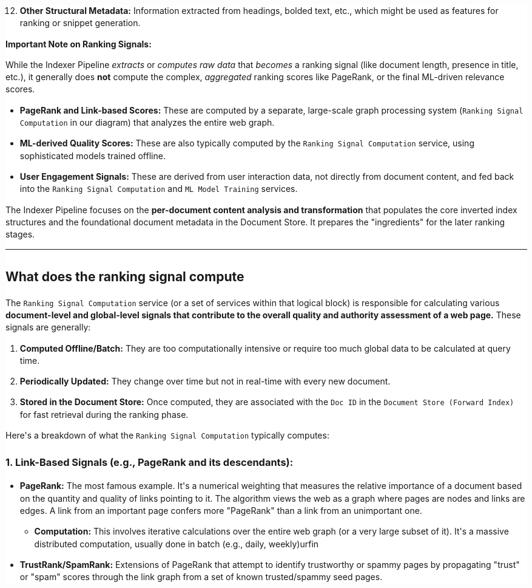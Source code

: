 12.  **Other Structural Metadata:** Information extracted from headings, bolded text, etc., which might be used as features for ranking or snippet generation.
    

**Important Note on Ranking Signals:**

While the Indexer Pipeline _extracts_ or _computes raw data_ that _becomes_ a ranking signal (like document length, presence in title, etc.), it generally does **not** compute the complex, _aggregated_ ranking scores like PageRank, or the final ML-driven relevance scores.

*   **PageRank and Link-based Scores:** These are computed by a separate, large-scale graph processing system (`Ranking Signal Computation` in our diagram) that analyzes the entire web graph.
    
*   **ML-derived Quality Scores:** These are also typically computed by the `Ranking Signal Computation` service, using sophisticated models trained offline.
    
*   **User Engagement Signals:** These are derived from user interaction data, not directly from document content, and fed back into the `Ranking Signal Computation` and `ML Model Training` services.
    

The Indexer Pipeline focuses on the **per-document content analysis and transformation** that populates the core inverted index structures and the foundational document metadata in the Document Store. It prepares the "ingredients" for the later ranking stages.

---

## What does the ranking signal compute

The `Ranking Signal Computation` service (or a set of services within that logical block) is responsible for calculating various **document-level and global-level signals that contribute to the overall quality and authority assessment of a web page.** These signals are generally:

1.  **Computed Offline/Batch:** They are too computationally intensive or require too much global data to be calculated at query time.
    
2.  **Periodically Updated:** They change over time but not in real-time with every new document.
    
3.  **Stored in the Document Store:** Once computed, they are associated with the `Doc ID` in the `Document Store (Forward Index)` for fast retrieval during the ranking phase.
    

Here's a breakdown of what the `Ranking Signal Computation` typically computes:

### 1\. Link-Based Signals (e.g., PageRank and its descendants):

*   **PageRank:** The most famous example. It's a numerical weighting that measures the relative importance of a document based on the quantity and quality of links pointing to it. The algorithm views the web as a graph where pages are nodes and links are edges. A link from an important page confers more "PageRank" than a link from an unimportant one.
    
    *   **Computation:** This involves iterative calculations over the entire web graph (or a very large subset of it). It's a massive distributed computation, usually done in batch (e.g., daily, weekly)urfin
        
*   **TrustRank/SpamRank:** Extensions of PageRank that attempt to identify trustworthy or spammy pages by propagating "trust" or "spam" scores through the link graph from a set of known trusted/spammy seed pages.
    